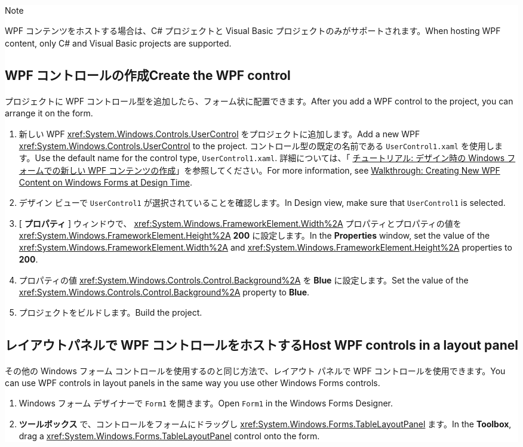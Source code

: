 > [!NOTE]
> <span data-ttu-id="a6dd1-108">WPF コンテンツをホストする場合は、C# プロジェクトと Visual Basic プロジェクトのみがサポートされます。</span><span class="sxs-lookup"><span data-stu-id="a6dd1-108">When hosting WPF content, only C# and Visual Basic projects are supported.</span></span>

## <a name="create-the-wpf-control"></a><span data-ttu-id="a6dd1-109">WPF コントロールの作成</span><span class="sxs-lookup"><span data-stu-id="a6dd1-109">Create the WPF control</span></span>

<span data-ttu-id="a6dd1-110">プロジェクトに WPF コントロール型を追加したら、フォーム状に配置できます。</span><span class="sxs-lookup"><span data-stu-id="a6dd1-110">After you add a WPF control to the project, you can arrange it on the form.</span></span>

1. <span data-ttu-id="a6dd1-111">新しい WPF <xref:System.Windows.Controls.UserControl> をプロジェクトに追加します。</span><span class="sxs-lookup"><span data-stu-id="a6dd1-111">Add a new WPF <xref:System.Windows.Controls.UserControl> to the project.</span></span> <span data-ttu-id="a6dd1-112">コントロール型の既定の名前である `UserControl1.xaml` を使用します。</span><span class="sxs-lookup"><span data-stu-id="a6dd1-112">Use the default name for the control type, `UserControl1.xaml`.</span></span> <span data-ttu-id="a6dd1-113">詳細については、「 [チュートリアル: デザイン時の Windows フォームでの新しい WPF コンテンツの作成](walkthrough-creating-new-wpf-content-on-windows-forms-at-design-time.md)」を参照してください。</span><span class="sxs-lookup"><span data-stu-id="a6dd1-113">For more information, see [Walkthrough: Creating New WPF Content on Windows Forms at Design Time](walkthrough-creating-new-wpf-content-on-windows-forms-at-design-time.md).</span></span>

2. <span data-ttu-id="a6dd1-114">デザイン ビューで `UserControl1` が選択されていることを確認します。</span><span class="sxs-lookup"><span data-stu-id="a6dd1-114">In Design view, make sure that `UserControl1` is selected.</span></span>

3. <span data-ttu-id="a6dd1-115">[ **プロパティ** ] ウィンドウで、 <xref:System.Windows.FrameworkElement.Width%2A> プロパティとプロパティの値を <xref:System.Windows.FrameworkElement.Height%2A> **200** に設定します。</span><span class="sxs-lookup"><span data-stu-id="a6dd1-115">In the **Properties** window, set the value of the <xref:System.Windows.FrameworkElement.Width%2A> and <xref:System.Windows.FrameworkElement.Height%2A> properties to **200**.</span></span>

4. <span data-ttu-id="a6dd1-116">プロパティの値 <xref:System.Windows.Controls.Control.Background%2A> を **Blue** に設定します。</span><span class="sxs-lookup"><span data-stu-id="a6dd1-116">Set the value of the <xref:System.Windows.Controls.Control.Background%2A> property to **Blue**.</span></span>

5. <span data-ttu-id="a6dd1-117">プロジェクトをビルドします。</span><span class="sxs-lookup"><span data-stu-id="a6dd1-117">Build the project.</span></span>

## <a name="host-wpf-controls-in-a-layout-panel"></a><span data-ttu-id="a6dd1-118">レイアウトパネルで WPF コントロールをホストする</span><span class="sxs-lookup"><span data-stu-id="a6dd1-118">Host WPF controls in a layout panel</span></span>

<span data-ttu-id="a6dd1-119">その他の Windows フォーム コントロールを使用するのと同じ方法で、レイアウト パネルで WPF コントロールを使用できます。</span><span class="sxs-lookup"><span data-stu-id="a6dd1-119">You can use WPF controls in layout panels in the same way you use other Windows Forms controls.</span></span>

1. <span data-ttu-id="a6dd1-120">Windows フォーム デザイナーで `Form1` を開きます。</span><span class="sxs-lookup"><span data-stu-id="a6dd1-120">Open `Form1` in the Windows Forms Designer.</span></span>

2. <span data-ttu-id="a6dd1-121">**ツールボックス** で、コントロールをフォームにドラッグし <xref:System.Windows.Forms.TableLayoutPanel> ます。</span><span class="sxs-lookup"><span data-stu-id="a6dd1-121">In the **Toolbox**, drag a <xref:System.Windows.Forms.TableLayoutPanel> control onto the form.</span></span>
